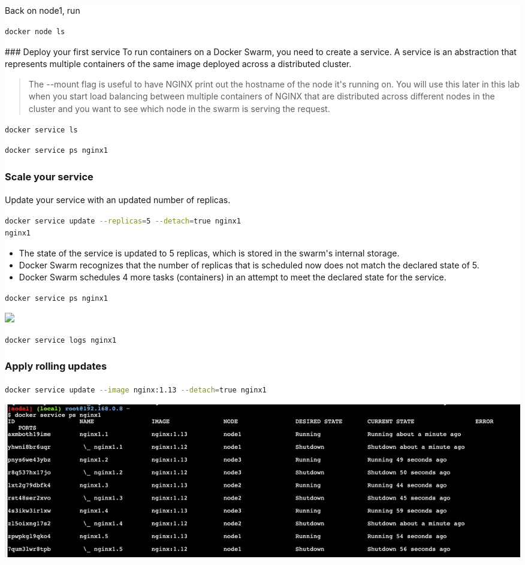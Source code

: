 Back on node1, run 
```bash
docker node ls
```

### Deploy your first service
To run containers on a Docker Swarm, you need to create a service. A service is an abstraction that represents multiple containers of the same image deployed across a distributed cluster.

> The --mount flag is useful to have NGINX print out the hostname of the node it's running on. You will use this later in this lab when you start load balancing between multiple containers of NGINX that are distributed across different nodes in the cluster and you want to see which node in the swarm is serving the request.

```bash
docker service ls
```

```bash
docker service ps nginx1
```

### Scale your service
Update your service with an updated number of replicas.
```bash
docker service update --replicas=5 --detach=true nginx1
nginx1
```
- The state of the service is updated to 5 replicas, which is stored in the swarm's internal storage.
- Docker Swarm recognizes that the number of replicas that is scheduled now does not match the declared state of 5.
- Docker Swarm schedules 4 more tasks (containers) in an attempt to meet the declared state for the service.

```bash
docker service ps nginx1
````

![](./res/2020-03-13-14-28-44.png)

```bash
docker service logs nginx1
```

### Apply rolling updates

```bash
docker service update --image nginx:1.13 --detach=true nginx1
```

![](./res/2020-03-13-14-33-06.png)
